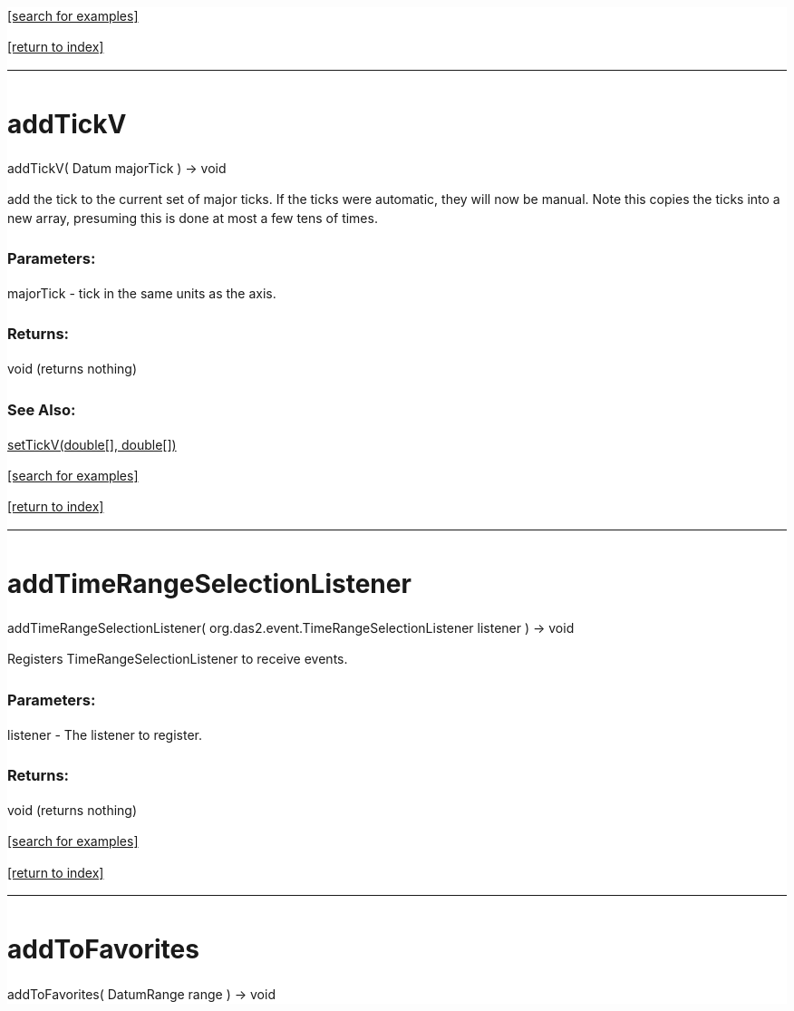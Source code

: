 
<a href="https://github.com/autoplot/dev/search?q=addMouseWheelListener&unscoped_q=addMouseWheelListener">[search for examples]</a>

<a href="https://github.com/autoplot/documentation/blob/master/javadoc/index-all.md">[return to index]</a>

***
<a name="addTickV"></a>
# addTickV
addTickV( Datum majorTick ) &rarr; void

add the tick to the current set of major ticks.  If the ticks were
 automatic, they will now be manual.  Note this copies the ticks into
 a new array, presuming this is done at most a few tens of times.

### Parameters:
majorTick - tick in the same units as the axis.

### Returns:
void (returns nothing)

### See Also:
<a href='#setTickV'>setTickV(double[], double[])</a> <br>

<a href="https://github.com/autoplot/dev/search?q=addTickV&unscoped_q=addTickV">[search for examples]</a>

<a href="https://github.com/autoplot/documentation/blob/master/javadoc/index-all.md">[return to index]</a>

***
<a name="addTimeRangeSelectionListener"></a>
# addTimeRangeSelectionListener
addTimeRangeSelectionListener( org.das2.event.TimeRangeSelectionListener listener ) &rarr; void

Registers TimeRangeSelectionListener to receive events.

### Parameters:
listener - The listener to register.

### Returns:
void (returns nothing)


<a href="https://github.com/autoplot/dev/search?q=addTimeRangeSelectionListener&unscoped_q=addTimeRangeSelectionListener">[search for examples]</a>

<a href="https://github.com/autoplot/documentation/blob/master/javadoc/index-all.md">[return to index]</a>

***
<a name="addToFavorites"></a>
# addToFavorites
addToFavorites( DatumRange range ) &rarr; void
